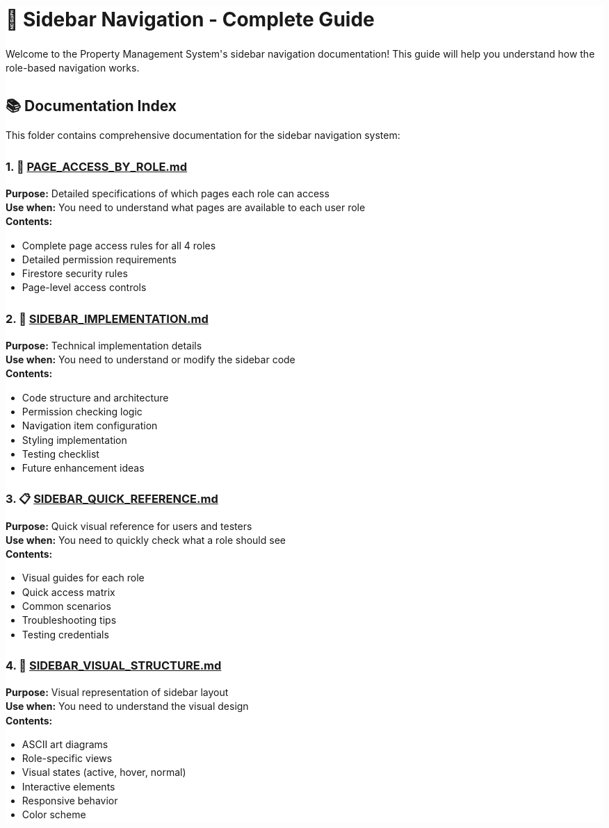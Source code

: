# 🎯 Sidebar Navigation - Complete Guide

Welcome to the Property Management System's sidebar navigation documentation! This guide will help you understand how the role-based navigation works.

## 📚 Documentation Index

This folder contains comprehensive documentation for the sidebar navigation system:

### 1. 📖 [PAGE_ACCESS_BY_ROLE.md](./PAGE_ACCESS_BY_ROLE.md)
**Purpose:** Detailed specifications of which pages each role can access  
**Use when:** You need to understand what pages are available to each user role  
**Contents:**
- Complete page access rules for all 4 roles
- Detailed permission requirements
- Firestore security rules
- Page-level access controls

### 2. 🔧 [SIDEBAR_IMPLEMENTATION.md](./SIDEBAR_IMPLEMENTATION.md)
**Purpose:** Technical implementation details  
**Use when:** You need to understand or modify the sidebar code  
**Contents:**
- Code structure and architecture
- Permission checking logic
- Navigation item configuration
- Styling implementation
- Testing checklist
- Future enhancement ideas

### 3. 📋 [SIDEBAR_QUICK_REFERENCE.md](./SIDEBAR_QUICK_REFERENCE.md)
**Purpose:** Quick visual reference for users and testers  
**Use when:** You need to quickly check what a role should see  
**Contents:**
- Visual guides for each role
- Quick access matrix
- Common scenarios
- Troubleshooting tips
- Testing credentials

### 4. 🎨 [SIDEBAR_VISUAL_STRUCTURE.md](./SIDEBAR_VISUAL_STRUCTURE.md)
**Purpose:** Visual representation of sidebar layout  
**Use when:** You need to understand the visual design  
**Contents:**
- ASCII art diagrams
- Role-specific views
- Visual states (active, hover, normal)
- Interactive elements
- Responsive behavior
- Color scheme
